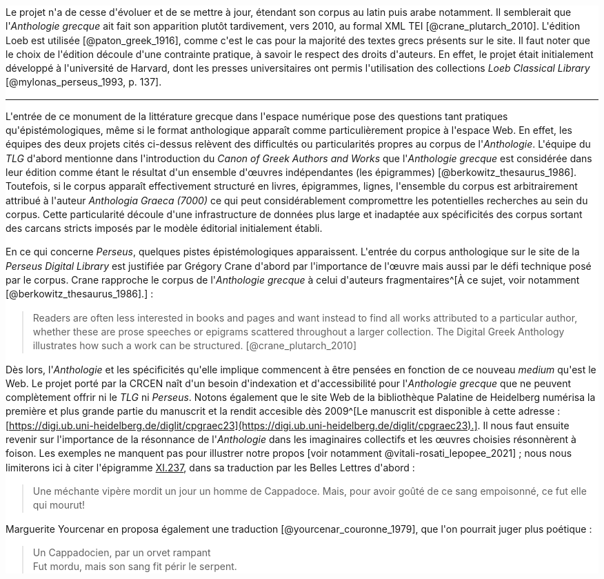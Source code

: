 Le projet n'a de cesse d'évoluer et de se mettre à jour, étendant son corpus au latin puis arabe notamment. Il semblerait que l'*Anthologie grecque* ait fait son apparition plutôt tardivement, vers 2010, au formal XML TEI [@crane_plutarch_2010]. L'édition Loeb est utilisée [@paton_greek_1916], comme c'est le cas pour la majorité des textes grecs présents sur le site. Il faut noter que le choix de l'édition découle d'une contrainte pratique, à savoir le respect des droits d'auteurs. En effet, le projet était initialement développé à l'université de Harvard, dont les presses universitaires ont permis l'utilisation des collections *Loeb Classical Library* [@mylonas_perseus_1993, p. 137]. 

---

L'entrée de ce monument de la littérature grecque dans l'espace numérique pose des questions tant pratiques qu'épistémologiques, même si le format anthologique apparaît comme particulièrement propice à l'espace Web. En effet, les équipes des deux projets cités ci-dessus relèvent des difficultés ou particularités propres au corpus de l'*Anthologie*. L'équipe du *TLG* d'abord mentionne dans l'introduction du *Canon of Greek Authors and Works* que l'*Anthologie grecque* est considérée dans leur édition comme étant le résultat d'un ensemble d'œuvres indépendantes (les épigrammes)  [@berkowitz_thesaurus_1986]. Toutefois, si le corpus apparaît effectivement structuré en livres, épigrammes, lignes, l'ensemble du corpus est arbitrairement attribué à l'auteur *Anthologia Graeca (7000)* ce qui peut considérablement compromettre les potentielles recherches au sein du corpus. Cette particularité découle d'une infrastructure de données plus large et inadaptée aux spécificités des corpus sortant des carcans stricts imposés par le modèle éditorial initialement établi.

En ce qui concerne *Perseus*, quelques pistes épistémologiques apparaissent. L'entrée du corpus anthologique sur le site de la *Perseus Digital Library* est justifiée par Grégory Crane d'abord par l'importance de l'œuvre mais aussi par le défi technique posé par le corpus. Crane rapproche le corpus de l'*Anthologie grecque* à celui d'auteurs fragmentaires^[À ce sujet, voir notamment [@berkowitz_thesaurus_1986].] : 

> Readers are often less interested in books and pages and want instead to find all works attributed to a particular author, whether these are prose speeches or epigrams scattered throughout a larger collection. The Digital Greek Anthology illustrates how such a work can be structured. [@crane_plutarch_2010] 

Dès lors, l'*Anthologie* et les spécificités qu'elle implique commencent à être pensées en fonction de ce nouveau *medium* qu'est le Web. Le projet porté par la CRCEN naît d'un besoin d'indexation et d'accessibilité pour  l'*Anthologie grecque* que ne peuvent complètement offrir ni le *TLG* ni *Perseus*. Notons également que le site Web de la bibliothèque Palatine de Heidelberg numérisa la première et plus grande partie du manuscrit et la rendit accesible dès 2009^[Le manuscrit est disponible à cette adresse : [https://digi.ub.uni-heidelberg.de/diglit/cpgraec23](https://digi.ub.uni-heidelberg.de/diglit/cpgraec23).].
Il nous faut ensuite revenir sur l'importance de la résonnance de l'*Anthologie* dans les imaginaires collectifs et les œuvres choisies résonnèrent à foison. Les exemples ne manquent pas pour illustrer notre propos [voir notamment @vitali-rosati_lepopee_2021] ; nous nous limiterons ici à citer l'épigramme [XI.237](https://anthologiagraeca.org/passages/urn:cts:greekLit:tlg7000.tlg001.ag:11.237/), dans sa traduction par les Belles Lettres d'abord :   

> Une méchante vipère mordit un jour un homme de Cappadoce. Mais, pour avoir goûté de ce sang empoisonné, ce fut elle qui mourut!

Marguerite Yourcenar en proposa également une traduction [@yourcenar_couronne_1979], que l'on pourrait juger plus poétique : 

> Un Cappadocien, par un orvet rampant  
> Fut mordu, mais son sang fit périr le serpent.
